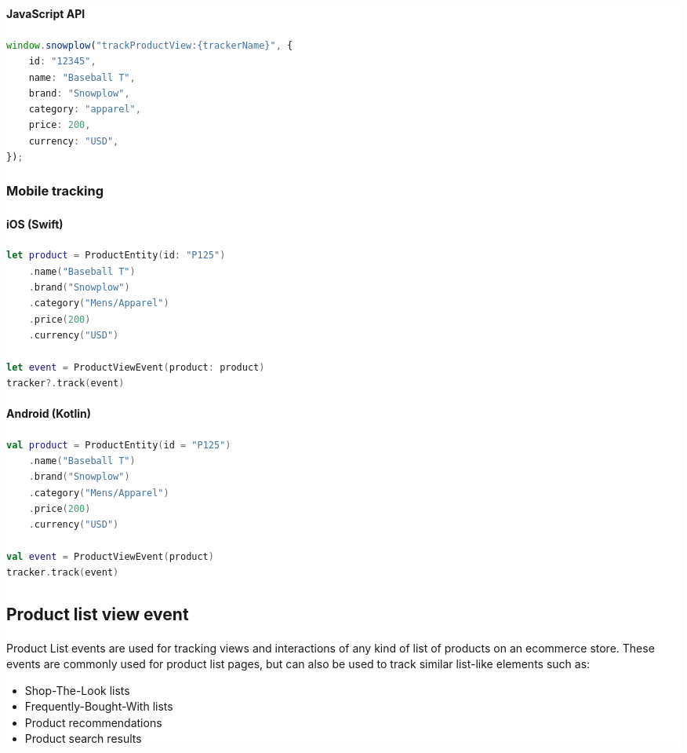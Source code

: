 #### JavaScript API

```ts
window.snowplow("trackProductView:{trackerName}", {
    id: "12345",
    name: "Baseball T",
    brand: "Snowplow",
    category: "apparel",
    price: 200,
    currency: "USD",
});
```

### Mobile tracking

#### iOS (Swift)

```swift
let product = ProductEntity(id: "P125")
    .name("Baseball T")
    .brand("Snowplow")
    .category("Mens/Apparel")
    .price(200)
    .currency("USD")

let event = ProductViewEvent(product: product)
tracker?.track(event)
```

#### Android (Kotlin)

```kotlin
val product = ProductEntity(id = "P125")
    .name("Baseball T")
    .brand("Snowplow")
    .category("Mens/Apparel")
    .price(200)
    .currency("USD")

val event = ProductViewEvent(product)
tracker.track(event)
```

## Product list view event

Product List events are used for tracking views and interactions of any kind of list of products on an ecommerce store. These events are commonly used for product list pages, but can also be used to track similar list-like elements such as:

- Shop-The-Look lists
- Frequently-Bought-With lists
- Product recommendations
- Product search results
